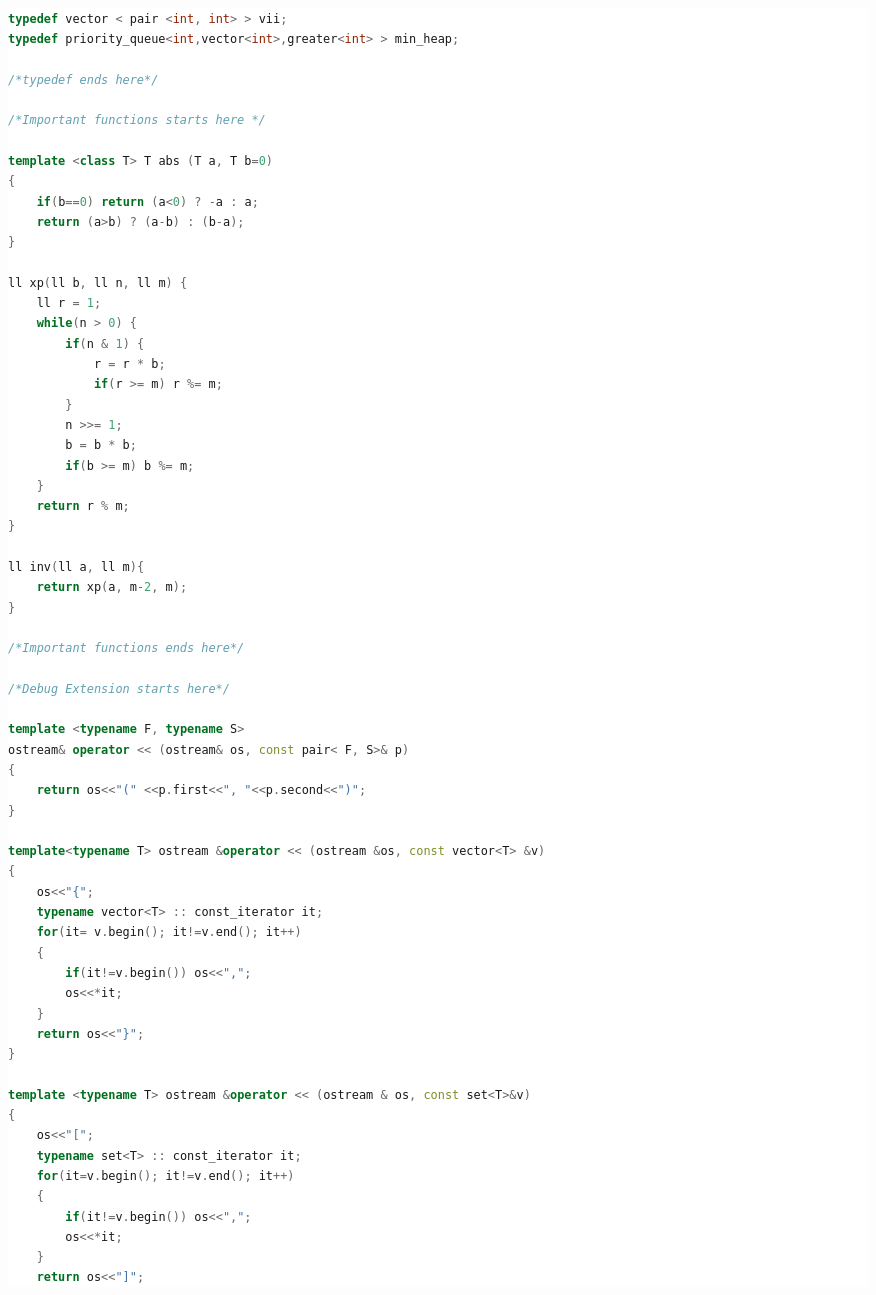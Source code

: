 ```c++
typedef vector < pair <int, int> > vii;
typedef priority_queue<int,vector<int>,greater<int> > min_heap;

/*typedef ends here*/

/*Important functions starts here */

template <class T> T abs (T a, T b=0)
{
    if(b==0) return (a<0) ? -a : a;
    return (a>b) ? (a-b) : (b-a);
}

ll xp(ll b, ll n, ll m) {
	ll r = 1;
	while(n > 0) {
		if(n & 1) {
			r = r * b;
			if(r >= m) r %= m;
		}
		n >>= 1;
		b = b * b;
		if(b >= m) b %= m;
	}
	return r % m;
}

ll inv(ll a, ll m){
    return xp(a, m-2, m);
}

/*Important functions ends here*/

/*Debug Extension starts here*/

template <typename F, typename S>
ostream& operator << (ostream& os, const pair< F, S>& p)
{
    return os<<"(" <<p.first<<", "<<p.second<<")";
}

template<typename T> ostream &operator << (ostream &os, const vector<T> &v)
{
    os<<"{";
    typename vector<T> :: const_iterator it;
    for(it= v.begin(); it!=v.end(); it++)
    {
        if(it!=v.begin()) os<<",";
        os<<*it;
    }
    return os<<"}";
}

template <typename T> ostream &operator << (ostream & os, const set<T>&v)
{
    os<<"[";
    typename set<T> :: const_iterator it;
    for(it=v.begin(); it!=v.end(); it++)
    {
        if(it!=v.begin()) os<<",";
        os<<*it;
    }
    return os<<"]";
```